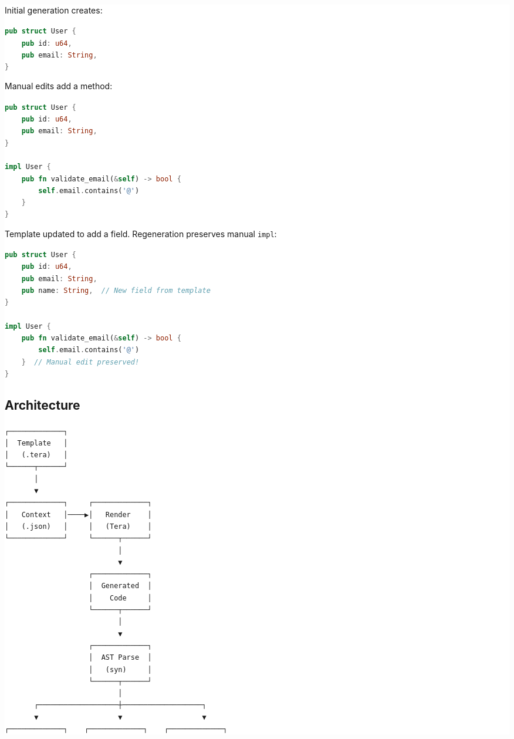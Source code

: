 Initial generation creates:
```rust
pub struct User {
    pub id: u64,
    pub email: String,
}
```

Manual edits add a method:
```rust
pub struct User {
    pub id: u64,
    pub email: String,
}

impl User {
    pub fn validate_email(&self) -> bool {
        self.email.contains('@')
    }
}
```

Template updated to add a field. Regeneration preserves manual `impl`:
```rust
pub struct User {
    pub id: u64,
    pub email: String,
    pub name: String,  // New field from template
}

impl User {
    pub fn validate_email(&self) -> bool {
        self.email.contains('@')
    }  // Manual edit preserved!
}
```

## Architecture

```
┌─────────────┐
│  Template   │
│   (.tera)   │
└──────┬──────┘
       │
       ▼
┌─────────────┐     ┌─────────────┐
│   Context   │────▶│   Render    │
│   (.json)   │     │   (Tera)    │
└─────────────┘     └──────┬──────┘
                           │
                           ▼
                    ┌─────────────┐
                    │  Generated  │
                    │    Code     │
                    └──────┬──────┘
                           │
                           ▼
                    ┌─────────────┐
                    │  AST Parse  │
                    │   (syn)     │
                    └──────┬──────┘
                           │
       ┌───────────────────┼───────────────────┐
       ▼                   ▼                   ▼
┌─────────────┐    ┌─────────────┐    ┌─────────────┐
```